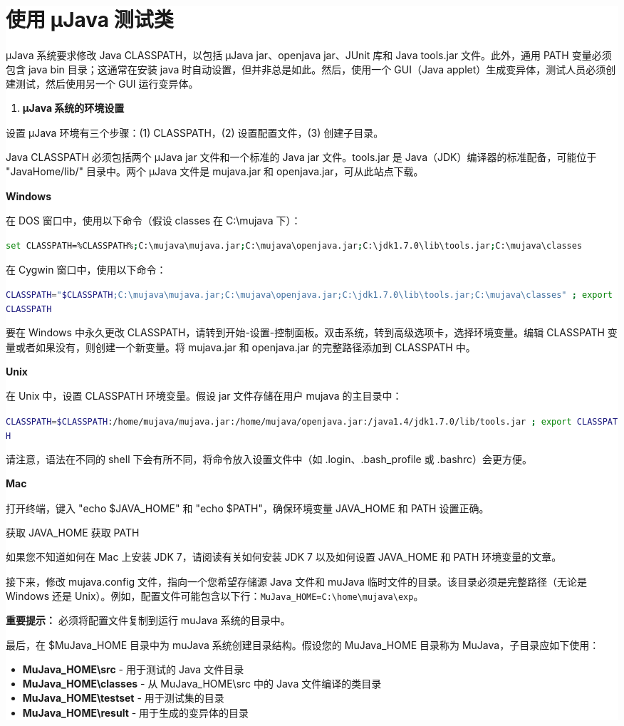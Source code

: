 # **使用 µJava 测试类**

µJava 系统要求修改 Java CLASSPATH，以包括 µJava jar、openjava jar、JUnit 库和 Java tools.jar 文件。此外，通用 PATH 变量必须包含 java bin 目录；这通常在安装 java 时自动设置，但并非总是如此。然后，使用一个 GUI（Java applet）生成变异体，测试人员必须创建测试，然后使用另一个 GUI 运行变异体。

1. **µJava 系统的环境设置**

设置 µJava 环境有三个步骤：(1) CLASSPATH，(2) 设置配置文件，(3) 创建子目录。

Java CLASSPATH 必须包括两个 µJava jar 文件和一个标准的 Java jar 文件。tools.jar 是 Java（JDK）编译器的标准配备，可能位于 "JavaHome/lib/" 目录中。两个 µJava 文件是 mujava.jar 和 openjava.jar，可从此站点下载。

**Windows**

在 DOS 窗口中，使用以下命令（假设 classes 在 C:\mujava 下）：

```bash
set CLASSPATH=%CLASSPATH%;C:\mujava\mujava.jar;C:\mujava\openjava.jar;C:\jdk1.7.0\lib\tools.jar;C:\mujava\classes
```

在 Cygwin 窗口中，使用以下命令：

```bash
CLASSPATH="$CLASSPATH;C:\mujava\mujava.jar;C:\mujava\openjava.jar;C:\jdk1.7.0\lib\tools.jar;C:\mujava\classes" ; export CLASSPATH
```

要在 Windows 中永久更改 CLASSPATH，请转到开始-设置-控制面板。双击系统，转到高级选项卡，选择环境变量。编辑 CLASSPATH 变量或者如果没有，则创建一个新变量。将 mujava.jar 和 openjava.jar 的完整路径添加到 CLASSPATH 中。

**Unix**

在 Unix 中，设置 CLASSPATH 环境变量。假设 jar 文件存储在用户 mujava 的主目录中：

```bash
CLASSPATH=$CLASSPATH:/home/mujava/mujava.jar:/home/mujava/openjava.jar:/java1.4/jdk1.7.0/lib/tools.jar ; export CLASSPATH
```

请注意，语法在不同的 shell 下会有所不同，将命令放入设置文件中（如 .login、.bash_profile 或 .bashrc）会更方便。

**Mac**

打开终端，键入 "echo $JAVA_HOME" 和 "echo $PATH"，确保环境变量 JAVA_HOME 和 PATH 设置正确。

获取 JAVA_HOME
获取 PATH

如果您不知道如何在 Mac 上安装 JDK 7，请阅读有关如何安装 JDK 7 以及如何设置 JAVA_HOME 和 PATH 环境变量的文章。

接下来，修改 mujava.config 文件，指向一个您希望存储源 Java 文件和 muJava 临时文件的目录。该目录必须是完整路径（无论是 Windows 还是 Unix）。例如，配置文件可能包含以下行：`MuJava_HOME=C:\home\mujava\exp`。

**重要提示：** 必须将配置文件复制到运行 muJava 系统的目录中。

最后，在 $MuJava_HOME 目录中为 muJava 系统创建目录结构。假设您的 MuJava_HOME 目录称为 MuJava，子目录应如下使用：

- **MuJava_HOME\src** - 用于测试的 Java 文件目录
- **MuJava_HOME\classes** - 从 MuJava_HOME\src 中的 Java 文件编译的类目录
- **MuJava_HOME\testset** - 用于测试集的目录
- **MuJava_HOME\result** - 用于生成的变异体的目录
